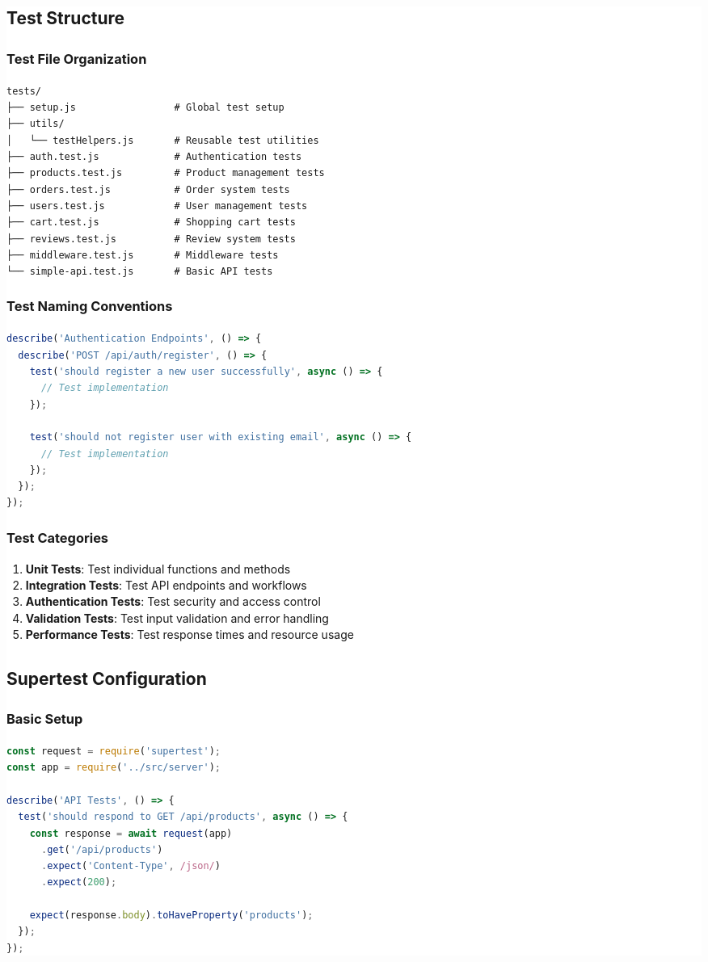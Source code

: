 ## Test Structure

### Test File Organization

```
tests/
├── setup.js                 # Global test setup
├── utils/
│   └── testHelpers.js       # Reusable test utilities
├── auth.test.js             # Authentication tests
├── products.test.js         # Product management tests
├── orders.test.js           # Order system tests
├── users.test.js            # User management tests
├── cart.test.js             # Shopping cart tests
├── reviews.test.js          # Review system tests
├── middleware.test.js       # Middleware tests
└── simple-api.test.js       # Basic API tests
```

### Test Naming Conventions

```javascript
describe('Authentication Endpoints', () => {
  describe('POST /api/auth/register', () => {
    test('should register a new user successfully', async () => {
      // Test implementation
    });
    
    test('should not register user with existing email', async () => {
      // Test implementation
    });
  });
});
```

### Test Categories

1. **Unit Tests**: Test individual functions and methods
2. **Integration Tests**: Test API endpoints and workflows
3. **Authentication Tests**: Test security and access control
4. **Validation Tests**: Test input validation and error handling
5. **Performance Tests**: Test response times and resource usage

## Supertest Configuration

### Basic Setup

```javascript
const request = require('supertest');
const app = require('../src/server');

describe('API Tests', () => {
  test('should respond to GET /api/products', async () => {
    const response = await request(app)
      .get('/api/products')
      .expect('Content-Type', /json/)
      .expect(200);
    
    expect(response.body).toHaveProperty('products');
  });
});
```
